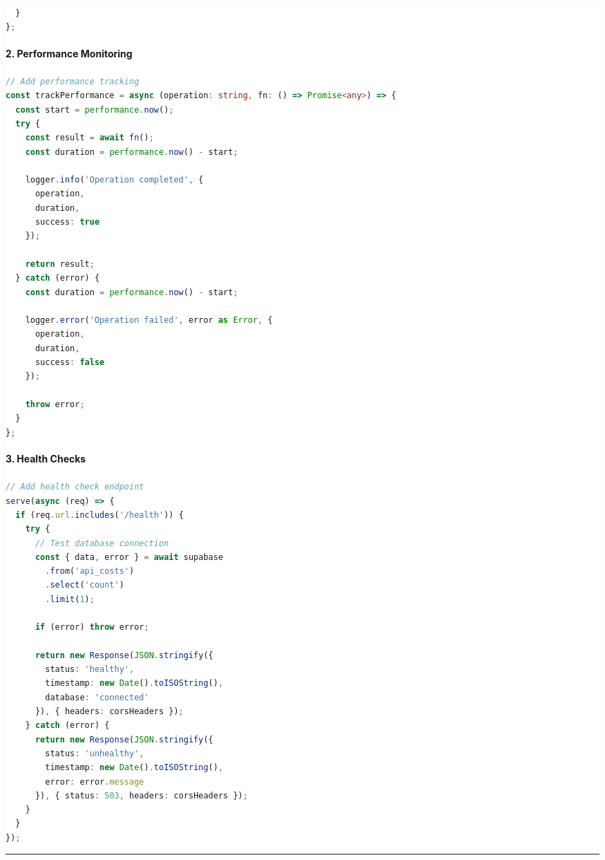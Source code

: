 ```typescript
  }
};
```

#### **2. Performance Monitoring**
```typescript
// Add performance tracking
const trackPerformance = async (operation: string, fn: () => Promise<any>) => {
  const start = performance.now();
  try {
    const result = await fn();
    const duration = performance.now() - start;
    
    logger.info('Operation completed', {
      operation,
      duration,
      success: true
    });
    
    return result;
  } catch (error) {
    const duration = performance.now() - start;
    
    logger.error('Operation failed', error as Error, {
      operation,
      duration,
      success: false
    });
    
    throw error;
  }
};
```

#### **3. Health Checks**
```typescript
// Add health check endpoint
serve(async (req) => {
  if (req.url.includes('/health')) {
    try {
      // Test database connection
      const { data, error } = await supabase
        .from('api_costs')
        .select('count')
        .limit(1);
      
      if (error) throw error;
      
      return new Response(JSON.stringify({
        status: 'healthy',
        timestamp: new Date().toISOString(),
        database: 'connected'
      }), { headers: corsHeaders });
    } catch (error) {
      return new Response(JSON.stringify({
        status: 'unhealthy',
        timestamp: new Date().toISOString(),
        error: error.message
      }), { status: 503, headers: corsHeaders });
    }
  }
});
```

---